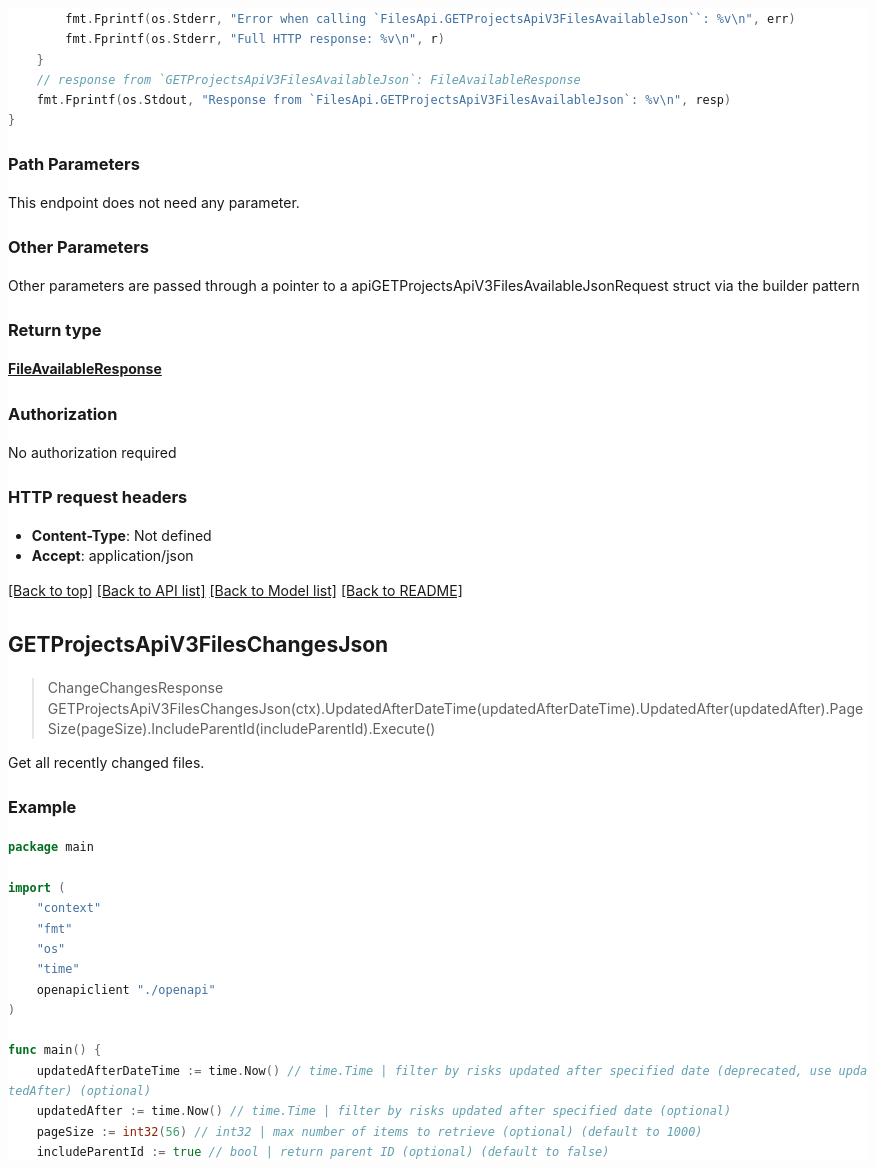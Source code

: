 ```go
        fmt.Fprintf(os.Stderr, "Error when calling `FilesApi.GETProjectsApiV3FilesAvailableJson``: %v\n", err)
        fmt.Fprintf(os.Stderr, "Full HTTP response: %v\n", r)
    }
    // response from `GETProjectsApiV3FilesAvailableJson`: FileAvailableResponse
    fmt.Fprintf(os.Stdout, "Response from `FilesApi.GETProjectsApiV3FilesAvailableJson`: %v\n", resp)
}
```

### Path Parameters

This endpoint does not need any parameter.

### Other Parameters

Other parameters are passed through a pointer to a apiGETProjectsApiV3FilesAvailableJsonRequest struct via the builder pattern


### Return type

[**FileAvailableResponse**](FileAvailableResponse.md)

### Authorization

No authorization required

### HTTP request headers

- **Content-Type**: Not defined
- **Accept**: application/json

[[Back to top]](#) [[Back to API list]](../README.md#documentation-for-api-endpoints)
[[Back to Model list]](../README.md#documentation-for-models)
[[Back to README]](../README.md)


## GETProjectsApiV3FilesChangesJson

> ChangeChangesResponse GETProjectsApiV3FilesChangesJson(ctx).UpdatedAfterDateTime(updatedAfterDateTime).UpdatedAfter(updatedAfter).PageSize(pageSize).IncludeParentId(includeParentId).Execute()

Get all recently changed files.



### Example

```go
package main

import (
    "context"
    "fmt"
    "os"
    "time"
    openapiclient "./openapi"
)

func main() {
    updatedAfterDateTime := time.Now() // time.Time | filter by risks updated after specified date (deprecated, use updatedAfter) (optional)
    updatedAfter := time.Now() // time.Time | filter by risks updated after specified date (optional)
    pageSize := int32(56) // int32 | max number of items to retrieve (optional) (default to 1000)
    includeParentId := true // bool | return parent ID (optional) (default to false)
```